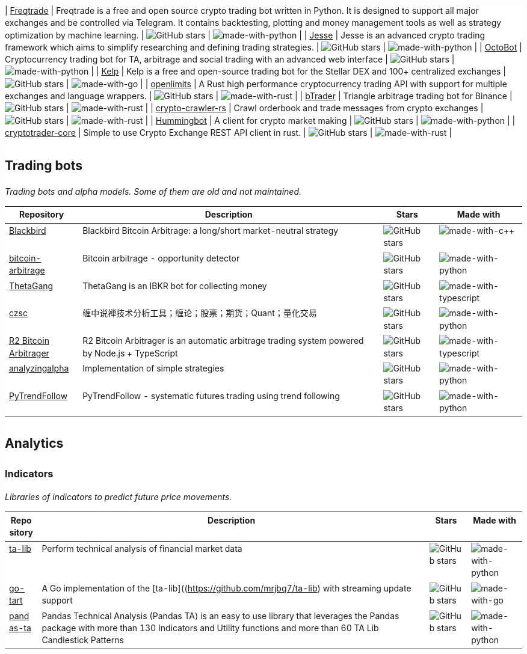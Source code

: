 | [Freqtrade](https://github.com/freqtrade/freqtrade) | Freqtrade is a free and open source crypto trading bot written in Python. It is designed to support all major exchanges and be controlled via Telegram. It contains backtesting, plotting and money management tools as well as strategy optimization by machine learning. | ![GitHub stars](https://badgen.net/github/stars/freqtrade/freqtrade) | ![made-with-python](https://img.shields.io/badge/Made%20with-Python-1f425f.svg) |
| [Jesse](https://github.com/jesse-ai/jesse) | Jesse is an advanced crypto trading framework which aims to simplify researching and defining trading strategies. | ![GitHub stars](https://badgen.net/github/stars/jesse-ai/jesse) | ![made-with-python](https://img.shields.io/badge/Made%20with-Python-1f425f.svg) |
| [OctoBot](https://github.com/Drakkar-Software/OctoBot) | Cryptocurrency trading bot for TA, arbitrage and social trading with an advanced web interface | ![GitHub stars](https://badgen.net/github/stars/Drakkar-Software/OctoBot) | ![made-with-python](https://img.shields.io/badge/Made%20with-Python-1f425f.svg) |
| [Kelp](https://github.com/stellar/kelp) | Kelp is a free and open-source trading bot for the Stellar DEX and 100+ centralized exchanges | ![GitHub stars](https://badgen.net/github/stars/stellar/kelp) | ![made-with-go](https://img.shields.io/badge/Made%20with-Go-1f425f.svg) |
| [openlimits](https://github.com/nash-io/openlimits) | A Rust high performance cryptocurrency trading API with support for multiple exchanges and language wrappers. | ![GitHub stars](https://badgen.net/github/stars/nash-io/openlimits) | ![made-with-rust](https://img.shields.io/badge/Made%20with-Rust-1f425f.svg) |
| [bTrader](https://github.com/gabriel-milan/btrader) | Triangle arbitrage trading bot for Binance | ![GitHub stars](https://badgen.net/github/stars/gabriel-milan/btrader) | ![made-with-rust](https://img.shields.io/badge/Made%20with-Rust-1f425f.svg) |
| [crypto-crawler-rs](https://github.com/crypto-crawler/crypto-crawler-rs) | Crawl orderbook and trade messages from crypto exchanges | ![GitHub stars](https://badgen.net/github/stars/crypto-crawler/crypto-crawler-rs) | ![made-with-rust](https://img.shields.io/badge/Made%20with-Rust-1f425f.svg) |
| [Hummingbot](https://github.com/CoinAlpha/hummingbot) | A client for crypto market making | ![GitHub stars](https://badgen.net/github/stars/CoinAlpha/hummingbot) | ![made-with-python](https://img.shields.io/badge/Made%20with-Python-1f425f.svg) |
| [cryptotrader-core](https://github.com/monomadic/cryptotrader-core) | Simple to use Crypto Exchange REST API client in rust. | ![GitHub stars](https://badgen.net/github/stars/monomadic/cryptotrader-core) | ![made-with-rust](https://img.shields.io/badge/Made%20with-Rust-1f425f.svg) |

## Trading bots

*Trading bots and alpha models. Some of them are old and not maintained.*

| Repository | Description | Stars | Made with |
|------------|-------------|-------|-----------|
| [Blackbird](https://github.com/butor/blackbird) | Blackbird Bitcoin Arbitrage: a long/short market-neutral strategy | ![GitHub stars](https://badgen.net/github/stars/butor/blackbird) | ![made-with-c++](https://img.shields.io/badge/Made%20with-c++-1f425f.svg) |
| [bitcoin-arbitrage](https://github.com/maxme/bitcoin-arbitrage) | Bitcoin arbitrage - opportunity detector | ![GitHub stars](https://badgen.net/github/stars/maxme/bitcoin-arbitrage) | ![made-with-python](https://img.shields.io/badge/Made%20with-Python-1f425f.svg) |
| [ThetaGang](https://github.com/brndnmtthws/thetagang) | ThetaGang is an IBKR bot for collecting money | ![GitHub stars](https://badgen.net/github/stars/brndnmtthws/thetagang) | ![made-with-typescript](https://img.shields.io/badge/Made%20with-Python-1f425f.svg) |
| [czsc](https://github.com/waditu/czsc) | 缠中说禅技术分析工具；缠论；股票；期货；Quant；量化交易 | ![GitHub stars](https://badgen.net/github/stars/waditu/czsc) | ![made-with-python](https://img.shields.io/badge/Made%20with-Python-1f425f.svg) |
| [R2 Bitcoin Arbitrager](https://github.com/bitrinjani/r2) | R2 Bitcoin Arbitrager is an automatic arbitrage trading system powered by Node.js + TypeScript | ![GitHub stars](https://badgen.net/github/stars/bitrinjani/r2) | ![made-with-typescript](https://img.shields.io/badge/Made%20with-TypeScript-1f425f.svg) |
| [analyzingalpha](https://github.com/leosmigel/analyzingalpha) | Implementation of simple strategies | ![GitHub stars](https://badgen.net/github/stars/leosmigel/analyzingalpha) | ![made-with-python](https://img.shields.io/badge/Made%20with-Python-1f425f.svg) |
| [PyTrendFollow](https://github.com/chrism2671/PyTrendFollow) | PyTrendFollow - systematic futures trading using trend following | ![GitHub stars](https://badgen.net/github/stars/chrism2671/PyTrendFollow) | ![made-with-python](https://img.shields.io/badge/Made%20with-Python-1f425f.svg) |

## Analytics

### Indicators

*Libraries of indicators to predict future price movements.*

| Repository | Description | Stars | Made with |
|------------|-------------|-------|-----------|
| [ta-lib](https://github.com/mrjbq7/ta-lib) | Perform technical analysis of financial market data | ![GitHub stars](https://badgen.net/github/stars/mrjbq7/ta-lib) | ![made-with-python](https://img.shields.io/badge/Made%20with-Python-1f425f.svg) |
| [go-tart](https://github.com/iamjinlei/go-tart) | A Go implementation of the [ta-lib]((https://github.com/mrjbq7/ta-lib) with streaming update support | ![GitHub stars](https://badgen.net/github/stars/iamjinlei/go-tart) | ![made-with-go](https://img.shields.io/badge/Made%20with-go-1f425f.svg) |
| [pandas-ta](https://github.com/twopirllc/pandas-ta) | Pandas Technical Analysis (Pandas TA) is an easy to use library that leverages the Pandas package with more than 130 Indicators and Utility functions and more than 60 TA Lib Candlestick Patterns | ![GitHub stars](https://badgen.net/github/stars/twopirllc/pandas-ta) | ![made-with-python](https://img.shields.io/badge/Made%20with-Python-1f425f.svg) |